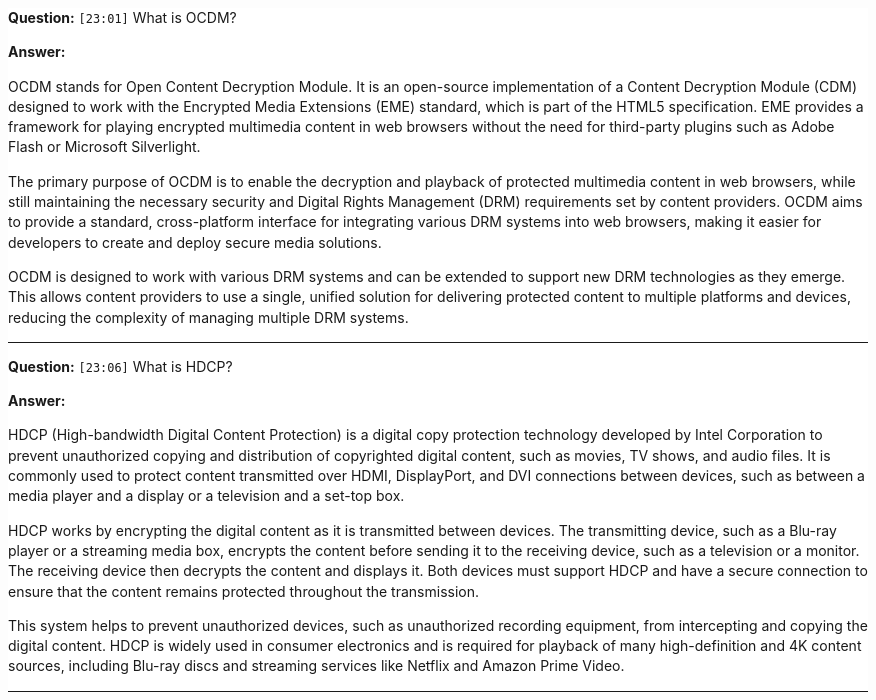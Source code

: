 
**Question:** `[23:01]` What is OCDM?

**Answer:**

OCDM stands for Open Content Decryption Module. It is an open-source implementation of a Content Decryption Module (CDM) designed to work with the Encrypted Media Extensions (EME) standard, which is part of the HTML5 specification. EME provides a framework for playing encrypted multimedia content in web browsers without the need for third-party plugins such as Adobe Flash or Microsoft Silverlight.

The primary purpose of OCDM is to enable the decryption and playback of protected multimedia content in web browsers, while still maintaining the necessary security and Digital Rights Management (DRM) requirements set by content providers. OCDM aims to provide a standard, cross-platform interface for integrating various DRM systems into web browsers, making it easier for developers to create and deploy secure media solutions.

OCDM is designed to work with various DRM systems and can be extended to support new DRM technologies as they emerge. This allows content providers to use a single, unified solution for delivering protected content to multiple platforms and devices, reducing the complexity of managing multiple DRM systems.

---

**Question:** `[23:06]` What is HDCP?

**Answer:**

HDCP (High-bandwidth Digital Content Protection) is a digital copy protection technology developed by Intel Corporation to prevent unauthorized copying and distribution of copyrighted digital content, such as movies, TV shows, and audio files. It is commonly used to protect content transmitted over HDMI, DisplayPort, and DVI connections between devices, such as between a media player and a display or a television and a set-top box.

HDCP works by encrypting the digital content as it is transmitted between devices. The transmitting device, such as a Blu-ray player or a streaming media box, encrypts the content before sending it to the receiving device, such as a television or a monitor. The receiving device then decrypts the content and displays it. Both devices must support HDCP and have a secure connection to ensure that the content remains protected throughout the transmission.

This system helps to prevent unauthorized devices, such as unauthorized recording equipment, from intercepting and copying the digital content. HDCP is widely used in consumer electronics and is required for playback of many high-definition and 4K content sources, including Blu-ray discs and streaming services like Netflix and Amazon Prime Video.

---

